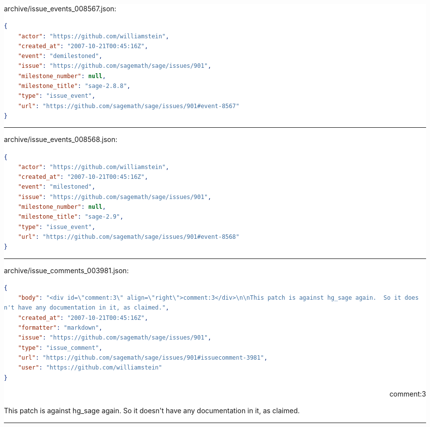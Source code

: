 archive/issue_events_008567.json:
```json
{
    "actor": "https://github.com/williamstein",
    "created_at": "2007-10-21T00:45:16Z",
    "event": "demilestoned",
    "issue": "https://github.com/sagemath/sage/issues/901",
    "milestone_number": null,
    "milestone_title": "sage-2.8.8",
    "type": "issue_event",
    "url": "https://github.com/sagemath/sage/issues/901#event-8567"
}
```



---

archive/issue_events_008568.json:
```json
{
    "actor": "https://github.com/williamstein",
    "created_at": "2007-10-21T00:45:16Z",
    "event": "milestoned",
    "issue": "https://github.com/sagemath/sage/issues/901",
    "milestone_number": null,
    "milestone_title": "sage-2.9",
    "type": "issue_event",
    "url": "https://github.com/sagemath/sage/issues/901#event-8568"
}
```



---

archive/issue_comments_003981.json:
```json
{
    "body": "<div id=\"comment:3\" align=\"right\">comment:3</div>\n\nThis patch is against hg_sage again.  So it doesn't have any documentation in it, as claimed.",
    "created_at": "2007-10-21T00:45:16Z",
    "formatter": "markdown",
    "issue": "https://github.com/sagemath/sage/issues/901",
    "type": "issue_comment",
    "url": "https://github.com/sagemath/sage/issues/901#issuecomment-3981",
    "user": "https://github.com/williamstein"
}
```

<div id="comment:3" align="right">comment:3</div>

This patch is against hg_sage again.  So it doesn't have any documentation in it, as claimed.



---
